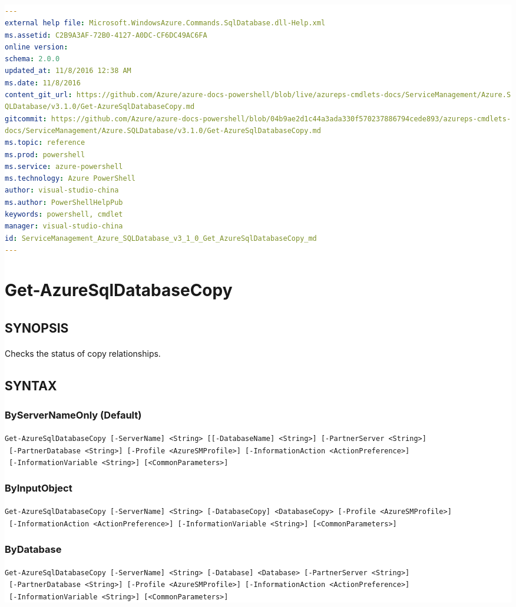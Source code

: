 ```yaml
---
external help file: Microsoft.WindowsAzure.Commands.SqlDatabase.dll-Help.xml
ms.assetid: C2B9A3AF-72B0-4127-A0DC-CF6DC49AC6FA
online version: 
schema: 2.0.0
updated_at: 11/8/2016 12:38 AM
ms.date: 11/8/2016
content_git_url: https://github.com/Azure/azure-docs-powershell/blob/live/azureps-cmdlets-docs/ServiceManagement/Azure.SQLDatabase/v3.1.0/Get-AzureSqlDatabaseCopy.md
gitcommit: https://github.com/Azure/azure-docs-powershell/blob/04b9ae2d1c44a3ada330f570237886794cede893/azureps-cmdlets-docs/ServiceManagement/Azure.SQLDatabase/v3.1.0/Get-AzureSqlDatabaseCopy.md
ms.topic: reference
ms.prod: powershell
ms.service: azure-powershell
ms.technology: Azure PowerShell
author: visual-studio-china
ms.author: PowerShellHelpPub
keywords: powershell, cmdlet
manager: visual-studio-china
id: ServiceManagement_Azure_SQLDatabase_v3_1_0_Get_AzureSqlDatabaseCopy_md
---
```


# Get-AzureSqlDatabaseCopy

## SYNOPSIS
Checks the status of copy relationships.

## SYNTAX

### ByServerNameOnly (Default)
```
Get-AzureSqlDatabaseCopy [-ServerName] <String> [[-DatabaseName] <String>] [-PartnerServer <String>]
 [-PartnerDatabase <String>] [-Profile <AzureSMProfile>] [-InformationAction <ActionPreference>]
 [-InformationVariable <String>] [<CommonParameters>]
```

### ByInputObject
```
Get-AzureSqlDatabaseCopy [-ServerName] <String> [-DatabaseCopy] <DatabaseCopy> [-Profile <AzureSMProfile>]
 [-InformationAction <ActionPreference>] [-InformationVariable <String>] [<CommonParameters>]
```

### ByDatabase
```
Get-AzureSqlDatabaseCopy [-ServerName] <String> [-Database] <Database> [-PartnerServer <String>]
 [-PartnerDatabase <String>] [-Profile <AzureSMProfile>] [-InformationAction <ActionPreference>]
 [-InformationVariable <String>] [<CommonParameters>]
```
